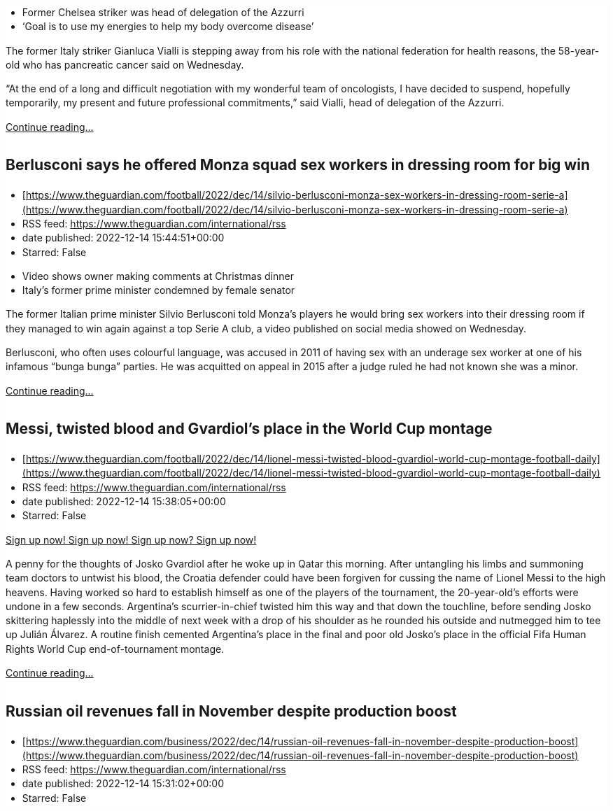 <ul><li>Former Chelsea striker was head of delegation of the Azzurri</li><li>‘Goal is to use my energies to help my body overcome disease’</li></ul><p>The former Italy striker Gianluca Vialli is stepping away from his role with the national federation for health reasons, the 58-year-old who has pancreatic cancer said on Wednesday.</p><p>“At the end of a long and difficult negotiation with my wonderful team of oncologists, I have decided to suspend, hopefully temporarily, my present and future professional commitments,” said Vialli, head of delegation of the Azzurri.</p> <a href="https://www.theguardian.com/football/2022/dec/14/gianluca-vialli-leaves-role-with-italy-to-focus-on-second-battle-with-cancer">Continue reading...</a>

## Berlusconi says he offered Monza squad sex workers in dressing room for big win
 - [https://www.theguardian.com/football/2022/dec/14/silvio-berlusconi-monza-sex-workers-in-dressing-room-serie-a](https://www.theguardian.com/football/2022/dec/14/silvio-berlusconi-monza-sex-workers-in-dressing-room-serie-a)
 - RSS feed: https://www.theguardian.com/international/rss
 - date published: 2022-12-14 15:44:51+00:00
 - Starred: False

<ul><li>Video shows owner making comments at Christmas dinner</li><li>Italy’s former prime minister condemned by female senator</li></ul><p>The former Italian prime minister Silvio Berlusconi told Monza’s players he would bring sex workers into their dressing room if they managed to win again against a top Serie A club, a video published on social media showed on Wednesday.</p><p>Berlusconi, who often uses colourful language, was accused in 2011 of having sex with an underage sex worker at one of his infamous “bunga bunga” parties. He was acquitted on appeal in 2015 after a judge ruled he had not known she was a minor.</p> <a href="https://www.theguardian.com/football/2022/dec/14/silvio-berlusconi-monza-sex-workers-in-dressing-room-serie-a">Continue reading...</a>

## Messi, twisted blood and Gvardiol’s place in the World Cup montage
 - [https://www.theguardian.com/football/2022/dec/14/lionel-messi-twisted-blood-gvardiol-world-cup-montage-football-daily](https://www.theguardian.com/football/2022/dec/14/lionel-messi-twisted-blood-gvardiol-world-cup-montage-football-daily)
 - RSS feed: https://www.theguardian.com/international/rss
 - date published: 2022-12-14 15:38:05+00:00
 - Starred: False

<p><a href="https://www.theguardian.com/info/2022/nov/14/football-daily-email-sign-up">Sign up now! Sign up now! Sign up now? Sign up now!</a></p><p>A penny for the thoughts of Josko Gvardiol after he woke up in Qatar this morning. After untangling his limbs and summoning team doctors to untwist his blood, the Croatia defender could have been forgiven for cussing the name of Lionel Messi to the high heavens. Having worked so hard to establish himself as one of the players of the tournament, the 20-year-old’s efforts were undone in a few seconds. Argentina’s scurrier-in-chief twisted him this way and that down the touchline, before sending Josko skittering haplessly into the middle of next week with a drop of his shoulder as he rounded his outside and nutmegged him to tee up Julián Álvarez. A routine finish cemented Argentina’s place in the final and poor old Josko’s place in the official Fifa Human Rights World Cup end-of-tournament montage.</p> <a href="https://www.theguardian.com/football/2022/dec/14/lionel-messi-twisted-blood-gvardiol-world-cup-montage-football-daily">Continue reading...</a>

## Russian oil revenues fall in November despite production boost
 - [https://www.theguardian.com/business/2022/dec/14/russian-oil-revenues-fall-in-november-despite-production-boost](https://www.theguardian.com/business/2022/dec/14/russian-oil-revenues-fall-in-november-despite-production-boost)
 - RSS feed: https://www.theguardian.com/international/rss
 - date published: 2022-12-14 15:31:02+00:00
 - Starred: False

